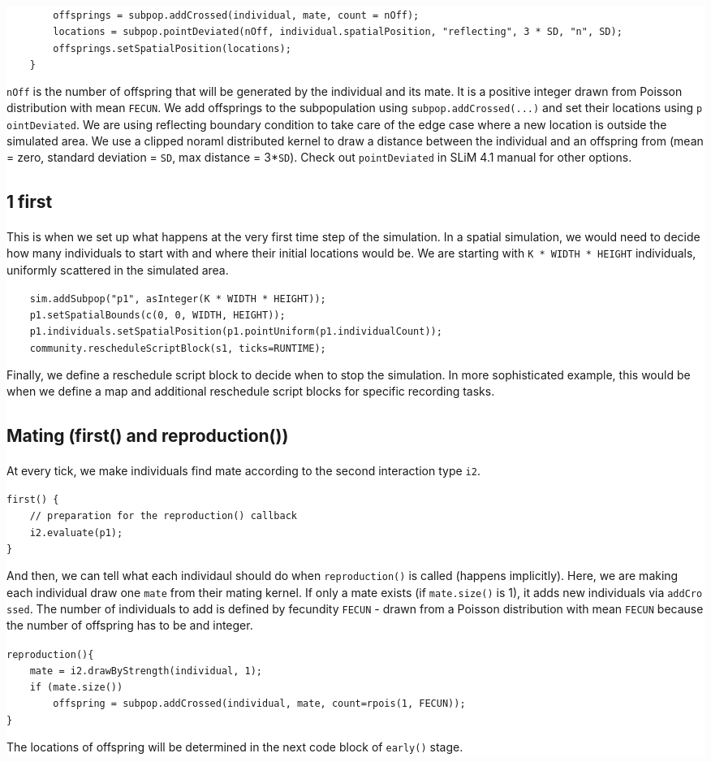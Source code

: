```
		offsprings = subpop.addCrossed(individual, mate, count = nOff);
		locations = subpop.pointDeviated(nOff, individual.spatialPosition, "reflecting", 3 * SD, "n", SD);
		offsprings.setSpatialPosition(locations);
	}
```
`nOff` is the number of offspring that will be generated by the individual and its mate. It is a positive integer drawn from Poisson distribution with mean `FECUN`. We add offsprings to the subpopulation using `subpop.addCrossed(...)` and set their locations using `pointDeviated`. We are using reflecting boundary condition to take care of the edge case where a new location is outside the simulated area. We use a clipped noraml distributed kernel to draw a distance between the individual and an offspring from (mean = zero, standard deviation = `SD`, max distance = 3*`SD`). Check out `pointDeviated` in SLiM 4.1 manual for other options. 

## 1 first
This is when we set up what happens at the very first time step of the simulation. In a spatial simulation, we would need to decide how many individuals to start with and where their initial locations would be.
We are starting with `K * WIDTH * HEIGHT` individuals, uniformly scattered in the simulated area. 
```
	sim.addSubpop("p1", asInteger(K * WIDTH * HEIGHT));
	p1.setSpatialBounds(c(0, 0, WIDTH, HEIGHT));
	p1.individuals.setSpatialPosition(p1.pointUniform(p1.individualCount));
	community.rescheduleScriptBlock(s1, ticks=RUNTIME);
```
Finally, we define a reschedule script block to decide when to stop the simulation. In more sophisticated example, this would be when we define a map and additional reschedule script blocks for specific recording tasks.

## Mating (first() and reproduction())
At every tick, we make individuals find mate according to the second interaction type `i2`.
```
first() {
	// preparation for the reproduction() callback
	i2.evaluate(p1);
}
```
And then, we can tell what each individaul should do when `reproduction()` is called (happens implicitly). 
Here, we are making each individual draw one `mate` from their mating kernel. If only a mate exists (if `mate.size()` is 1), it adds new individuals via `addCrossed`. The number of individuals to add is defined by fecundity `FECUN` - drawn from a Poisson distribution with mean `FECUN` because the number of offspring has to be and integer. 
```
reproduction(){
	mate = i2.drawByStrength(individual, 1);
	if (mate.size())
		offspring = subpop.addCrossed(individual, mate, count=rpois(1, FECUN));
}
```
The locations of offspring will be determined in the next code block of `early()` stage.
